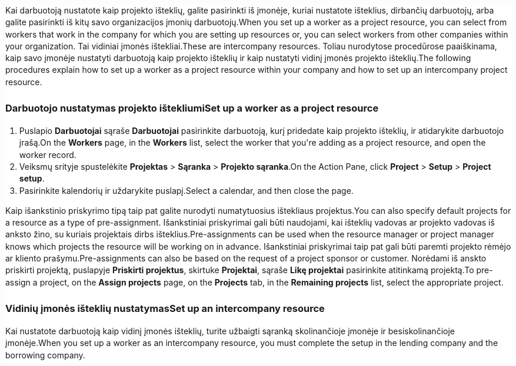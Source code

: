 <span data-ttu-id="b4f44-123">Kai darbuotoją nustatote kaip projekto išteklių, galite pasirinkti iš įmonėje, kuriai nustatote išteklius, dirbančių darbuotojų, arba galite pasirinkti iš kitų savo organizacijos įmonių darbuotojų.</span><span class="sxs-lookup"><span data-stu-id="b4f44-123">When you set up a worker as a project resource, you can select from workers that work in the company for which you are setting up resources or, you can select workers from other companies within your organization.</span></span> <span data-ttu-id="b4f44-124">Tai vidiniai įmonės ištekliai.</span><span class="sxs-lookup"><span data-stu-id="b4f44-124">These are intercompany resources.</span></span> <span data-ttu-id="b4f44-125">Toliau nurodytose procedūrose paaiškinama, kaip savo įmonėje nustatyti darbuotoją kaip projekto išteklių ir kaip nustatyti vidinį įmonės projekto išteklių.</span><span class="sxs-lookup"><span data-stu-id="b4f44-125">The following procedures explain how to set up a worker as a project resource within your company and how to set up an intercompany project resource.</span></span>

### <a name="set-up-a-worker-as-a-project-resource"></a><span data-ttu-id="b4f44-126">Darbuotojo nustatymas projekto ištekliumi</span><span class="sxs-lookup"><span data-stu-id="b4f44-126">Set up a worker as a project resource</span></span>

1.  <span data-ttu-id="b4f44-127">Puslapio **Darbuotojai** sąraše **Darbuotojai** pasirinkite darbuotoją, kurį pridedate kaip projekto išteklių, ir atidarykite darbuotojo įrašą.</span><span class="sxs-lookup"><span data-stu-id="b4f44-127">On the **Workers** page, in the **Workers** list, select the worker that you're adding as a project resource, and open the worker record.</span></span>
2.  <span data-ttu-id="b4f44-128">Veiksmų srityje spustelėkite **Projektas** &gt; **Sąranka** &gt; **Projekto sąranka**.</span><span class="sxs-lookup"><span data-stu-id="b4f44-128">On the Action Pane, click **Project** &gt; **Setup** &gt; **Project setup**.</span></span>
3.  <span data-ttu-id="b4f44-129">Pasirinkite kalendorių ir uždarykite puslapį.</span><span class="sxs-lookup"><span data-stu-id="b4f44-129">Select a calendar, and then close the page.</span></span>

<span data-ttu-id="b4f44-130">Kaip išankstinio priskyrimo tipą taip pat galite nurodyti numatytuosius ištekliaus projektus.</span><span class="sxs-lookup"><span data-stu-id="b4f44-130">You can also specify default projects for a resource as a type of pre-assignment.</span></span> <span data-ttu-id="b4f44-131">Išankstiniai priskyrimai gali būti naudojami, kai išteklių vadovas ar projekto vadovas iš anksto žino, su kuriais projektais dirbs išteklius.</span><span class="sxs-lookup"><span data-stu-id="b4f44-131">Pre-assignments can be used when the resource manager or project manager knows which projects the resource will be working on in advance.</span></span> <span data-ttu-id="b4f44-132">Išankstiniai priskyrimai taip pat gali būti paremti projekto rėmėjo ar kliento prašymu.</span><span class="sxs-lookup"><span data-stu-id="b4f44-132">Pre-assignments can also be based on the request of a project sponsor or customer.</span></span> <span data-ttu-id="b4f44-133">Norėdami iš anskto priskirti projektą, puslapyje **Priskirti projektus**, skirtuke **Projektai**, sąraše **Likę projektai** pasirinkite atitinkamą projektą.</span><span class="sxs-lookup"><span data-stu-id="b4f44-133">To pre-assign a project, on the **Assign projects** page, on the **Projects** tab, in the **Remaining projects** list, select the appropriate project.</span></span>

### <a name="set-up-an-intercompany-resource"></a><span data-ttu-id="b4f44-134">Vidinių įmonės išteklių nustatymas</span><span class="sxs-lookup"><span data-stu-id="b4f44-134">Set up an intercompany resource</span></span>

<span data-ttu-id="b4f44-135">Kai nustatote darbuotoją kaip vidinį įmonės išteklių, turite užbaigti sąranką skolinančioje įmonėje ir besiskolinančioje įmonėje.</span><span class="sxs-lookup"><span data-stu-id="b4f44-135">When you set up a worker as an intercompany resource, you must complete the setup in the lending company and the borrowing company.</span></span> 
